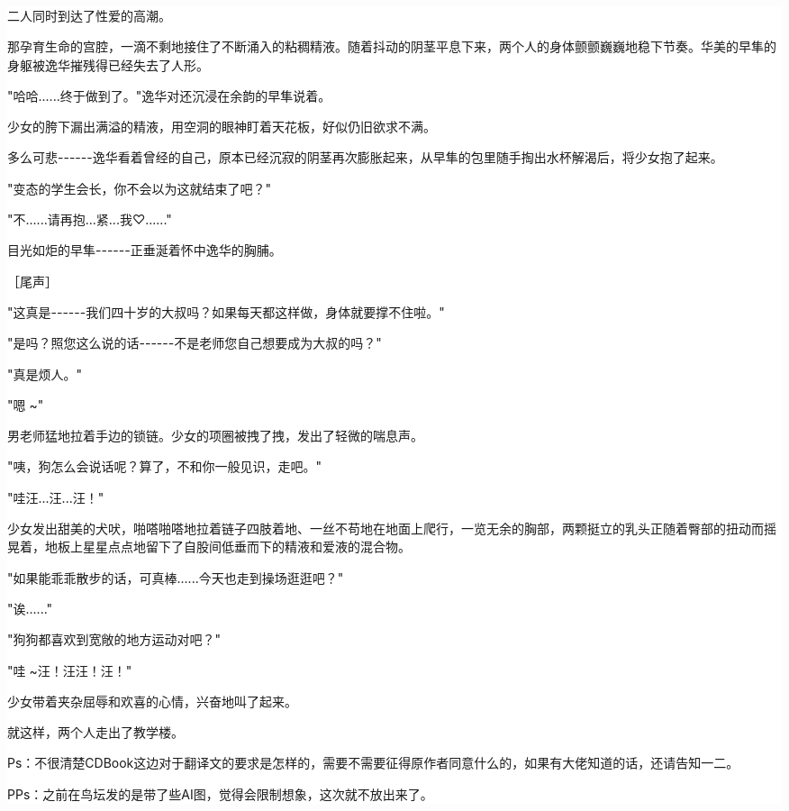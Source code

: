 二人同时到达了性爱的高潮。

那孕育生命的宫腔，一滴不剩地接住了不断涌入的粘稠精液。随着抖动的阴茎平息下来，两个人的身体颤颤巍巍地稳下节奏。华美的早隼的身躯被逸华摧残得已经失去了人形。

"哈哈......终于做到了。"逸华对还沉浸在余韵的早隼说着。

少女的胯下漏出满溢的精液，用空洞的眼神盯着天花板，好似仍旧欲求不满。

多么可悲------逸华看着曾经的自己，原本已经沉寂的阴茎再次膨胀起来，从早隼的包里随手掏出水杯解渴后，将少女抱了起来。

"变态的学生会长，你不会以为这就结束了吧？"

"不......请再抱...紧...我♡......"

目光如炬的早隼------正垂涎着怀中逸华的胸脯。

［尾声］

"这真是------我们四十岁的大叔吗？如果每天都这样做，身体就要撑不住啦。"

"是吗？照您这么说的话------不是老师您自己想要成为大叔的吗？"

"真是烦人。"

"嗯 ~"

男老师猛地拉着手边的锁链。少女的项圈被拽了拽，发出了轻微的喘息声。

"咦，狗怎么会说话呢？算了，不和你一般见识，走吧。"

"哇汪...汪...汪！"

少女发出甜美的犬吠，啪嗒啪嗒地拉着链子四肢着地、一丝不苟地在地面上爬行，一览无余的胸部，两颗挺立的乳头正随着臀部的扭动而摇晃着，地板上星星点点地留下了自股间低垂而下的精液和爱液的混合物。

"如果能乖乖散步的话，可真棒......今天也走到操场逛逛吧？"

"诶......"

"狗狗都喜欢到宽敞的地方运动对吧？"

"哇 ~汪！汪汪！汪！"

少女带着夹杂屈辱和欢喜的心情，兴奋地叫了起来。

就这样，两个人走出了教学楼。

Ps：不很清楚CDBook这边对于翻译文的要求是怎样的，需要不需要征得原作者同意什么的，如果有大佬知道的话，还请告知一二。

PPs：之前在鸟坛发的是带了些AI图，觉得会限制想象，这次就不放出来了。


